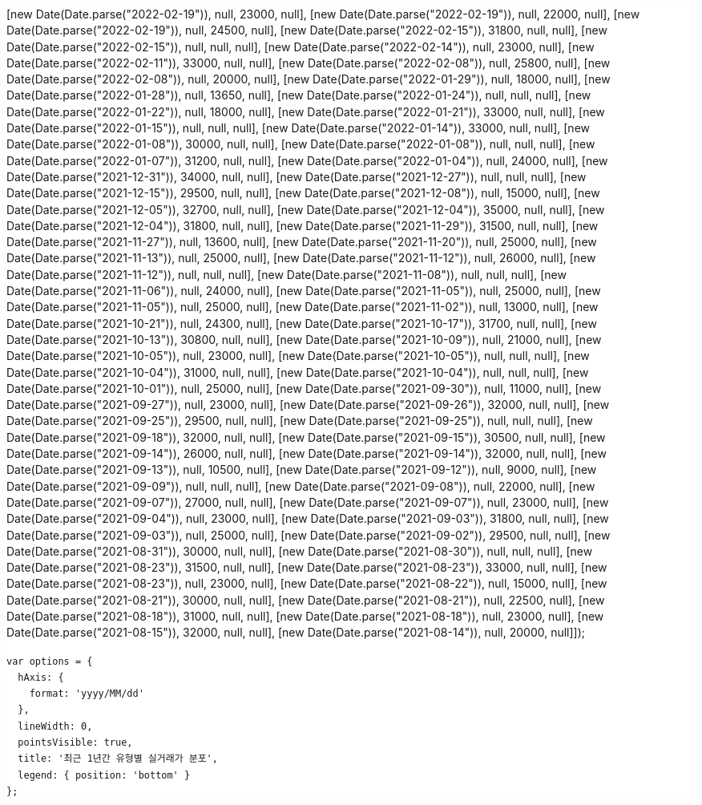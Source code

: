 [new Date(Date.parse("2022-02-19")), null, 23000, null], [new Date(Date.parse("2022-02-19")), null, 22000, null], [new Date(Date.parse("2022-02-19")), null, 24500, null], [new Date(Date.parse("2022-02-15")), 31800, null, null], [new Date(Date.parse("2022-02-15")), null, null, null], [new Date(Date.parse("2022-02-14")), null, 23000, null], [new Date(Date.parse("2022-02-11")), 33000, null, null], [new Date(Date.parse("2022-02-08")), null, 25800, null], [new Date(Date.parse("2022-02-08")), null, 20000, null], [new Date(Date.parse("2022-01-29")), null, 18000, null], [new Date(Date.parse("2022-01-28")), null, 13650, null], [new Date(Date.parse("2022-01-24")), null, null, null], [new Date(Date.parse("2022-01-22")), null, 18000, null], [new Date(Date.parse("2022-01-21")), 33000, null, null], [new Date(Date.parse("2022-01-15")), null, null, null], [new Date(Date.parse("2022-01-14")), 33000, null, null], [new Date(Date.parse("2022-01-08")), 30000, null, null], [new Date(Date.parse("2022-01-08")), null, null, null], [new Date(Date.parse("2022-01-07")), 31200, null, null], [new Date(Date.parse("2022-01-04")), null, 24000, null], [new Date(Date.parse("2021-12-31")), 34000, null, null], [new Date(Date.parse("2021-12-27")), null, null, null], [new Date(Date.parse("2021-12-15")), 29500, null, null], [new Date(Date.parse("2021-12-08")), null, 15000, null], [new Date(Date.parse("2021-12-05")), 32700, null, null], [new Date(Date.parse("2021-12-04")), 35000, null, null], [new Date(Date.parse("2021-12-04")), 31800, null, null], [new Date(Date.parse("2021-11-29")), 31500, null, null], [new Date(Date.parse("2021-11-27")), null, 13600, null], [new Date(Date.parse("2021-11-20")), null, 25000, null], [new Date(Date.parse("2021-11-13")), null, 25000, null], [new Date(Date.parse("2021-11-12")), null, 26000, null], [new Date(Date.parse("2021-11-12")), null, null, null], [new Date(Date.parse("2021-11-08")), null, null, null], [new Date(Date.parse("2021-11-06")), null, 24000, null], [new Date(Date.parse("2021-11-05")), null, 25000, null], [new Date(Date.parse("2021-11-05")), null, 25000, null], [new Date(Date.parse("2021-11-02")), null, 13000, null], [new Date(Date.parse("2021-10-21")), null, 24300, null], [new Date(Date.parse("2021-10-17")), 31700, null, null], [new Date(Date.parse("2021-10-13")), 30800, null, null], [new Date(Date.parse("2021-10-09")), null, 21000, null], [new Date(Date.parse("2021-10-05")), null, 23000, null], [new Date(Date.parse("2021-10-05")), null, null, null], [new Date(Date.parse("2021-10-04")), 31000, null, null], [new Date(Date.parse("2021-10-04")), null, null, null], [new Date(Date.parse("2021-10-01")), null, 25000, null], [new Date(Date.parse("2021-09-30")), null, 11000, null], [new Date(Date.parse("2021-09-27")), null, 23000, null], [new Date(Date.parse("2021-09-26")), 32000, null, null], [new Date(Date.parse("2021-09-25")), 29500, null, null], [new Date(Date.parse("2021-09-25")), null, null, null], [new Date(Date.parse("2021-09-18")), 32000, null, null], [new Date(Date.parse("2021-09-15")), 30500, null, null], [new Date(Date.parse("2021-09-14")), 26000, null, null], [new Date(Date.parse("2021-09-14")), 32000, null, null], [new Date(Date.parse("2021-09-13")), null, 10500, null], [new Date(Date.parse("2021-09-12")), null, 9000, null], [new Date(Date.parse("2021-09-09")), null, null, null], [new Date(Date.parse("2021-09-08")), null, 22000, null], [new Date(Date.parse("2021-09-07")), 27000, null, null], [new Date(Date.parse("2021-09-07")), null, 23000, null], [new Date(Date.parse("2021-09-04")), null, 23000, null], [new Date(Date.parse("2021-09-03")), 31800, null, null], [new Date(Date.parse("2021-09-03")), null, 25000, null], [new Date(Date.parse("2021-09-02")), 29500, null, null], [new Date(Date.parse("2021-08-31")), 30000, null, null], [new Date(Date.parse("2021-08-30")), null, null, null], [new Date(Date.parse("2021-08-23")), 31500, null, null], [new Date(Date.parse("2021-08-23")), 33000, null, null], [new Date(Date.parse("2021-08-23")), null, 23000, null], [new Date(Date.parse("2021-08-22")), null, 15000, null], [new Date(Date.parse("2021-08-21")), 30000, null, null], [new Date(Date.parse("2021-08-21")), null, 22500, null], [new Date(Date.parse("2021-08-18")), 31000, null, null], [new Date(Date.parse("2021-08-18")), null, 23000, null], [new Date(Date.parse("2021-08-15")), 32000, null, null], [new Date(Date.parse("2021-08-14")), null, 20000, null]]);

    var options = {
      hAxis: {
        format: 'yyyy/MM/dd'
      },    
      lineWidth: 0,
      pointsVisible: true,    
      title: '최근 1년간 유형별 실거래가 분포',
      legend: { position: 'bottom' }
    };
